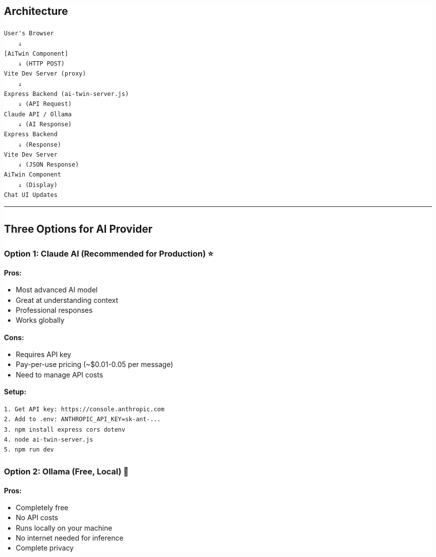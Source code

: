 ## Architecture

```
User's Browser
    ↓
[AiTwin Component]
    ↓ (HTTP POST)
Vite Dev Server (proxy)
    ↓
Express Backend (ai-twin-server.js)
    ↓ (API Request)
Claude API / Ollama
    ↓ (AI Response)
Express Backend
    ↓ (Response)
Vite Dev Server
    ↓ (JSON Response)
AiTwin Component
    ↓ (Display)
Chat UI Updates
```

---

## Three Options for AI Provider

### Option 1: Claude AI (Recommended for Production) ⭐
**Pros:**
- Most advanced AI model
- Great at understanding context
- Professional responses
- Works globally

**Cons:**
- Requires API key
- Pay-per-use pricing (~$0.01-0.05 per message)
- Need to manage API costs

**Setup:**
```bash
1. Get API key: https://console.anthropic.com
2. Add to .env: ANTHROPIC_API_KEY=sk-ant-...
3. npm install express cors dotenv
4. node ai-twin-server.js
5. npm run dev
```

### Option 2: Ollama (Free, Local) 🎉
**Pros:**
- Completely free
- No API costs
- Runs locally on your machine
- No internet needed for inference
- Complete privacy
